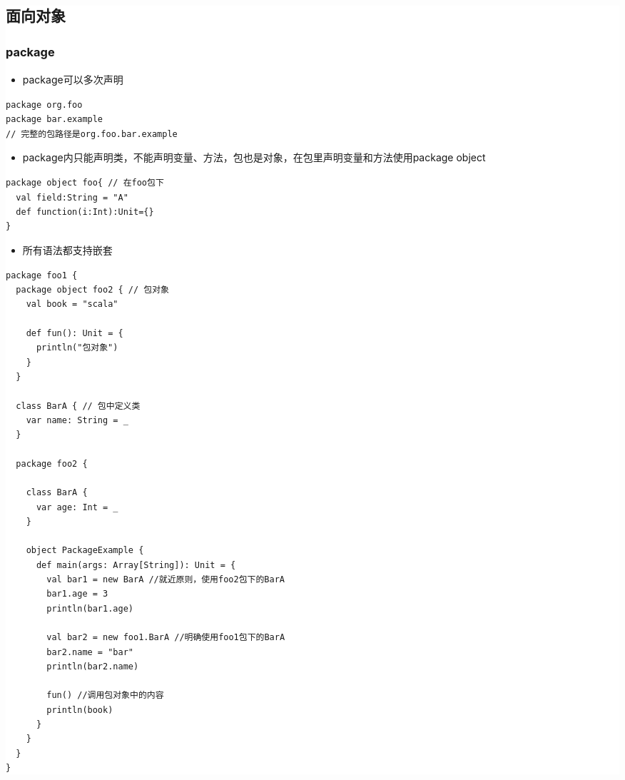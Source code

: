 
## 面向对象

### package
* package可以多次声明
```
package org.foo
package bar.example
// 完整的包路径是org.foo.bar.example
```
* package内只能声明类，不能声明变量、方法，包也是对象，在包里声明变量和方法使用package object
```
package object foo{ // 在foo包下
  val field:String = "A"
  def function(i:Int):Unit={}
}
```
* 所有语法都支持嵌套
```
package foo1 {
  package object foo2 { // 包对象
    val book = "scala"

    def fun(): Unit = {
      println("包对象")
    }
  }

  class BarA { // 包中定义类
    var name: String = _
  }

  package foo2 {

    class BarA {
      var age: Int = _
    }

    object PackageExample {
      def main(args: Array[String]): Unit = {
        val bar1 = new BarA //就近原则，使用foo2包下的BarA
        bar1.age = 3
        println(bar1.age)
        
        val bar2 = new foo1.BarA //明确使用foo1包下的BarA
        bar2.name = "bar"
        println(bar2.name)

        fun() //调用包对象中的内容
        println(book)
      }
    }
  }
}
```

